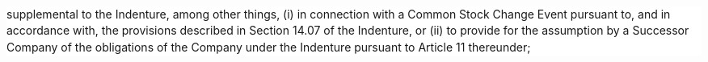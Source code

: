 supplemental
to
the
Indenture,
among
other
things,
(i)
in
connection
with
a
Common
Stock
Change
Event
pursuant
to,
and
in
accordance
with,
the
provisions
described
in
Section
14.07
of
the
Indenture,
or
(ii)
to
provide
for
the
assumption
by
a
Successor
Company
of
the
obligations
of
the
Company
under
the
Indenture
pursuant
to
Article
11
thereunder;
